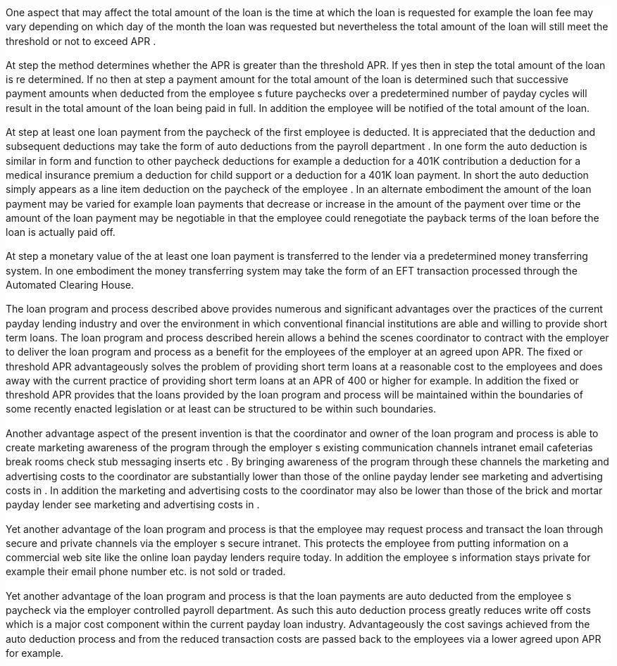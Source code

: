 One aspect that may affect the total amount of the loan is the time at which the loan is requested for example the loan fee may vary depending on which day of the month the loan was requested but nevertheless the total amount of the loan will still meet the threshold or not to exceed APR .

At step the method determines whether the APR is greater than the threshold APR. If yes then in step the total amount of the loan is re determined. If no then at step a payment amount for the total amount of the loan is determined such that successive payment amounts when deducted from the employee s future paychecks over a predetermined number of payday cycles will result in the total amount of the loan being paid in full. In addition the employee will be notified of the total amount of the loan.

At step at least one loan payment from the paycheck of the first employee is deducted. It is appreciated that the deduction and subsequent deductions may take the form of auto deductions from the payroll department . In one form the auto deduction is similar in form and function to other paycheck deductions for example a deduction for a 401K contribution a deduction for a medical insurance premium a deduction for child support or a deduction for a 401K loan payment. In short the auto deduction simply appears as a line item deduction on the paycheck of the employee . In an alternate embodiment the amount of the loan payment may be varied for example loan payments that decrease or increase in the amount of the payment over time or the amount of the loan payment may be negotiable in that the employee could renegotiate the payback terms of the loan before the loan is actually paid off.

At step a monetary value of the at least one loan payment is transferred to the lender via a predetermined money transferring system. In one embodiment the money transferring system may take the form of an EFT transaction processed through the Automated Clearing House.

The loan program and process described above provides numerous and significant advantages over the practices of the current payday lending industry and over the environment in which conventional financial institutions are able and willing to provide short term loans. The loan program and process described herein allows a behind the scenes coordinator to contract with the employer to deliver the loan program and process as a benefit for the employees of the employer at an agreed upon APR. The fixed or threshold APR advantageously solves the problem of providing short term loans at a reasonable cost to the employees and does away with the current practice of providing short term loans at an APR of 400 or higher for example. In addition the fixed or threshold APR provides that the loans provided by the loan program and process will be maintained within the boundaries of some recently enacted legislation or at least can be structured to be within such boundaries.

Another advantage aspect of the present invention is that the coordinator and owner of the loan program and process is able to create marketing awareness of the program through the employer s existing communication channels intranet email cafeterias break rooms check stub messaging inserts etc . By bringing awareness of the program through these channels the marketing and advertising costs to the coordinator are substantially lower than those of the online payday lender see marketing and advertising costs in . In addition the marketing and advertising costs to the coordinator may also be lower than those of the brick and mortar payday lender see marketing and advertising costs in .

Yet another advantage of the loan program and process is that the employee may request process and transact the loan through secure and private channels via the employer s secure intranet. This protects the employee from putting information on a commercial web site like the online loan payday lenders require today. In addition the employee s information stays private for example their email phone number etc. is not sold or traded.

Yet another advantage of the loan program and process is that the loan payments are auto deducted from the employee s paycheck via the employer controlled payroll department. As such this auto deduction process greatly reduces write off costs which is a major cost component within the current payday loan industry. Advantageously the cost savings achieved from the auto deduction process and from the reduced transaction costs are passed back to the employees via a lower agreed upon APR for example.
